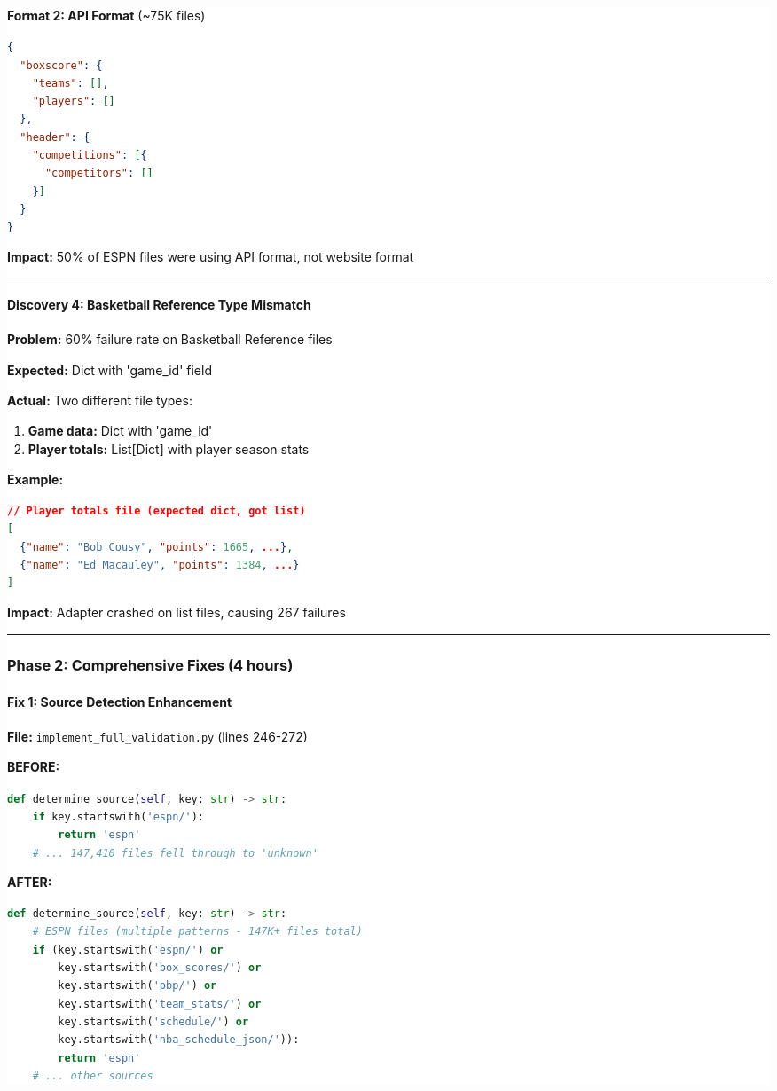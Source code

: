 **Format 2: API Format** (~75K files)
```json
{
  "boxscore": {
    "teams": [],
    "players": []
  },
  "header": {
    "competitions": [{
      "competitors": []
    }]
  }
}
```

**Impact:** 50% of ESPN files were using API format, not website format

---

#### Discovery 4: Basketball Reference Type Mismatch

**Problem:** 60% failure rate on Basketball Reference files

**Expected:** Dict with 'game_id' field

**Actual:** Two different file types:
1. **Game data:** Dict with 'game_id'
2. **Player totals:** List[Dict] with player season stats

**Example:**
```json
// Player totals file (expected dict, got list)
[
  {"name": "Bob Cousy", "points": 1665, ...},
  {"name": "Ed Macauley", "points": 1384, ...}
]
```

**Impact:** Adapter crashed on list files, causing 267 failures

---

### Phase 2: Comprehensive Fixes (4 hours)

#### Fix 1: Source Detection Enhancement

**File:** `implement_full_validation.py` (lines 246-272)

**BEFORE:**
```python
def determine_source(self, key: str) -> str:
    if key.startswith('espn/'):
        return 'espn'
    # ... 147,410 files fell through to 'unknown'
```

**AFTER:**
```python
def determine_source(self, key: str) -> str:
    # ESPN files (multiple patterns - 147K+ files total)
    if (key.startswith('espn/') or
        key.startswith('box_scores/') or
        key.startswith('pbp/') or
        key.startswith('team_stats/') or
        key.startswith('schedule/') or
        key.startswith('nba_schedule_json/')):
        return 'espn'
    # ... other sources
```
